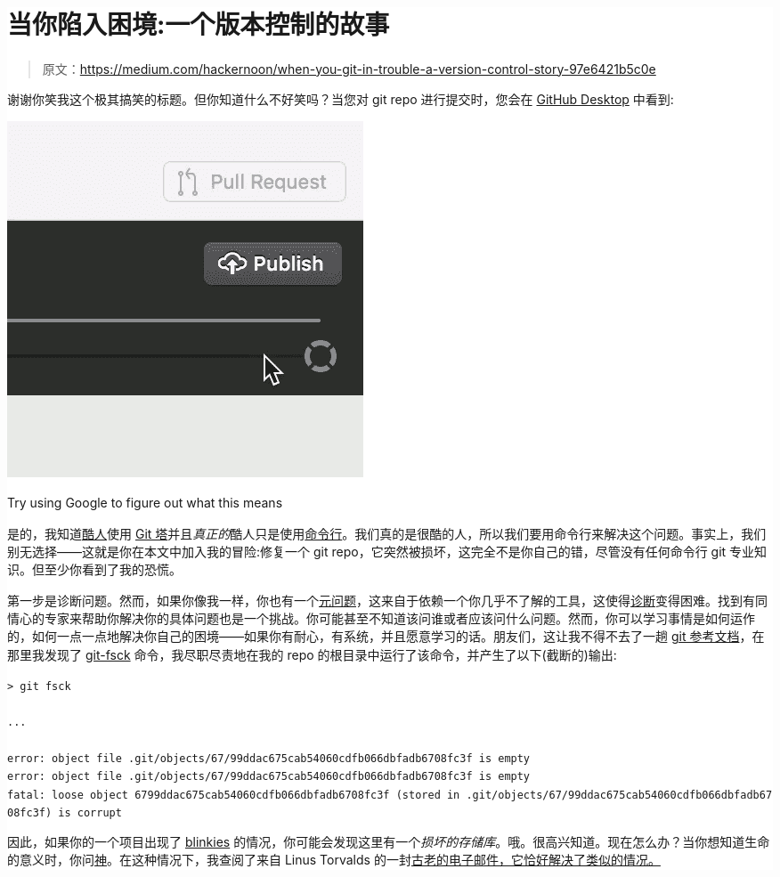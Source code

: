 # 当你陷入困境:一个版本控制的故事

> 原文：<https://medium.com/hackernoon/when-you-git-in-trouble-a-version-control-story-97e6421b5c0e>

谢谢你笑我这个极其搞笑的标题。但你知道什么不好笑吗？当您对 git repo 进行提交时，您会在 [GitHub Desktop](https://desktop.github.com/) 中看到:

![](img/726a7e12752db14b82cc680575a895ed.png)

Try using Google to figure out what this means

是的，我知道[酷人](http://www.worldcat.org/oclc/982603508)使用 [Git 塔](https://www.git-tower.com)并且*真正的*酷人只是使用[命令行](http://www.cryptonomicon.com/beginning.html)。我们真的是很酷的人，所以我们要用命令行来解决这个问题。事实上，我们别无选择——这就是你在本文中加入我的冒险:修复一个 git repo，它突然被损坏，这完全不是你自己的错，尽管没有任何命令行 git 专业知识。但至少你看到了我的恐慌。

第一步是诊断问题。然而，如果你像我一样，你也有一个[元问题](http://wiki.c2.com/?MetaProblem)，这来自于依赖一个你几乎不了解的工具，这使得[诊断](https://hackernoon.com/tagged/diagnosis)变得困难。找到有同情心的专家来帮助你解决你的具体问题也是一个挑战。你可能甚至不知道该问谁或者应该问什么问题。然而，你可以学习事情是如何运作的，如何一点一点地解决你自己的困境——如果你有耐心，有系统，并且愿意学习的话。朋友们，这让我不得不去了一趟 [git 参考文档](https://git-scm.com/docs)，在那里我发现了 [git-fsck](https://git-scm.com/docs/git-fsck) 命令，我尽职尽责地在我的 repo 的根目录中运行了该命令，并产生了以下(截断的)输出:

```
> git fsck

...

error: object file .git/objects/67/99ddac675cab54060cdfb066dbfadb6708fc3f is empty
error: object file .git/objects/67/99ddac675cab54060cdfb066dbfadb6708fc3f is empty
fatal: loose object 6799ddac675cab54060cdfb066dbfadb6708fc3f (stored in .git/objects/67/99ddac675cab54060cdfb066dbfadb6708fc3f) is corrupt
```

因此，如果你的一个项目出现了 [blinkies](http://pacman.wikia.com/wiki/Blinky) 的情况，你可能会发现这里有一个*损坏的存储库*。哦。很高兴知道。现在怎么办？当你想知道生命的意义时，你问[神](https://www.bobdylan.com/)。在这种情况下，我查阅了来自 Linus Torvalds 的一封[古老的电子邮件，它恰好解决了类似的情况。](https://git.kernel.org/pub/scm/git/git.git/tree/Documentation/howto/recover-corrupted-blob-object.txt)
